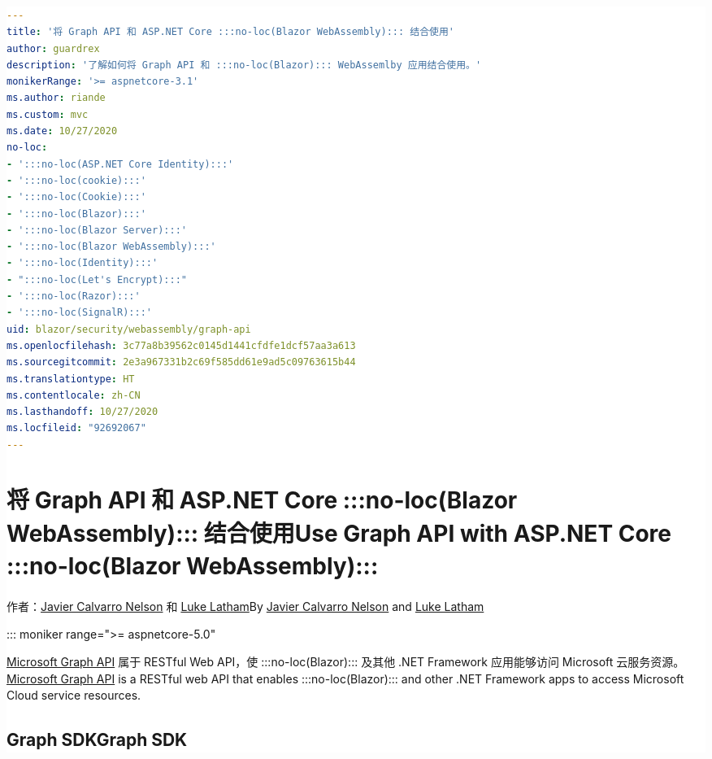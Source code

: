 ```yaml
---
title: '将 Graph API 和 ASP.NET Core :::no-loc(Blazor WebAssembly)::: 结合使用'
author: guardrex
description: '了解如何将 Graph API 和 :::no-loc(Blazor)::: WebAssemlby 应用结合使用。'
monikerRange: '>= aspnetcore-3.1'
ms.author: riande
ms.custom: mvc
ms.date: 10/27/2020
no-loc:
- ':::no-loc(ASP.NET Core Identity):::'
- ':::no-loc(cookie):::'
- ':::no-loc(Cookie):::'
- ':::no-loc(Blazor):::'
- ':::no-loc(Blazor Server):::'
- ':::no-loc(Blazor WebAssembly):::'
- ':::no-loc(Identity):::'
- ":::no-loc(Let's Encrypt):::"
- ':::no-loc(Razor):::'
- ':::no-loc(SignalR):::'
uid: blazor/security/webassembly/graph-api
ms.openlocfilehash: 3c77a8b39562c0145d1441cfdfe1dcf57aa3a613
ms.sourcegitcommit: 2e3a967331b2c69f585dd61e9ad5c09763615b44
ms.translationtype: HT
ms.contentlocale: zh-CN
ms.lasthandoff: 10/27/2020
ms.locfileid: "92692067"
---
```

# <a name="use-graph-api-with-aspnet-core-no-locblazor-webassembly"></a><span data-ttu-id="0c5da-103">将 Graph API 和 ASP.NET Core :::no-loc(Blazor WebAssembly)::: 结合使用</span><span class="sxs-lookup"><span data-stu-id="0c5da-103">Use Graph API with ASP.NET Core :::no-loc(Blazor WebAssembly):::</span></span>

<span data-ttu-id="0c5da-104">作者：[Javier Calvarro Nelson](https://github.com/javiercn) 和 [Luke Latham](https://github.com/guardrex)</span><span class="sxs-lookup"><span data-stu-id="0c5da-104">By [Javier Calvarro Nelson](https://github.com/javiercn) and [Luke Latham](https://github.com/guardrex)</span></span>

::: moniker range=">= aspnetcore-5.0"

<span data-ttu-id="0c5da-105">[Microsoft Graph API](/graph/use-the-api) 属于 RESTful Web API，使 :::no-loc(Blazor)::: 及其他 .NET Framework 应用能够访问 Microsoft 云服务资源。</span><span class="sxs-lookup"><span data-stu-id="0c5da-105">[Microsoft Graph API](/graph/use-the-api) is a RESTful web API that enables :::no-loc(Blazor)::: and other .NET Framework apps to access Microsoft Cloud service resources.</span></span>

## <a name="graph-sdk"></a><span data-ttu-id="0c5da-106">Graph SDK</span><span class="sxs-lookup"><span data-stu-id="0c5da-106">Graph SDK</span></span>
